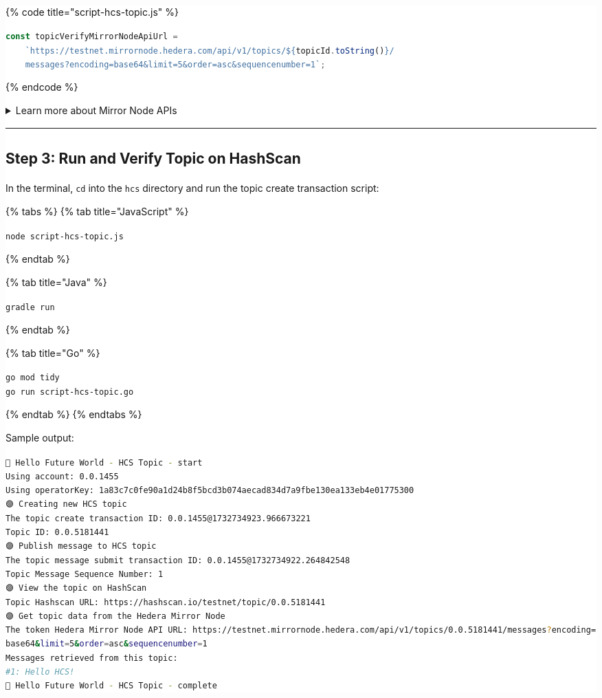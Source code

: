 {% code title="script-hcs-topic.js" %}
```javascript
const topicVerifyMirrorNodeApiUrl =
    `https://testnet.mirrornode.hedera.com/api/v1/topics/${topicId.toString()}/
    messages?encoding=base64&limit=5&order=asc&sequencenumber=1`;
```
{% endcode %}

<details><summary>Learn more about Mirror Node APIs</summary></details>

***

## Step 3: Run and Verify Topic on HashScan

In the terminal, `cd` into the `hcs` directory and run the topic create transaction script:

{% tabs %}
{% tab title="JavaScript" %}
```bash
node script-hcs-topic.js
```
{% endtab %}

{% tab title="Java" %}
```bash
gradle run
```
{% endtab %}

{% tab title="Go" %}
```bash
go mod tidy
go run script-hcs-topic.go
```
{% endtab %}
{% endtabs %}

Sample output:

```bash
🏁 Hello Future World - HCS Topic - start
Using account: 0.0.1455
Using operatorKey: 1a83c7c0fe90a1d24b8f5bcd3b074aecad834d7a9fbe130ea133eb4e01775300
🟣 Creating new HCS topic
The topic create transaction ID: 0.0.1455@1732734923.966673221
Topic ID: 0.0.5181441
🟣 Publish message to HCS topic
The topic message submit transaction ID: 0.0.1455@1732734922.264842548
Topic Message Sequence Number: 1
🟣 View the topic on HashScan
Topic Hashscan URL: https://hashscan.io/testnet/topic/0.0.5181441
🟣 Get topic data from the Hedera Mirror Node
The token Hedera Mirror Node API URL: https://testnet.mirrornode.hedera.com/api/v1/topics/0.0.5181441/messages?encoding=base64&limit=5&order=asc&sequencenumber=1
Messages retrieved from this topic:
#1: Hello HCS!
🎉 Hello Future World - HCS Topic - complete
```
